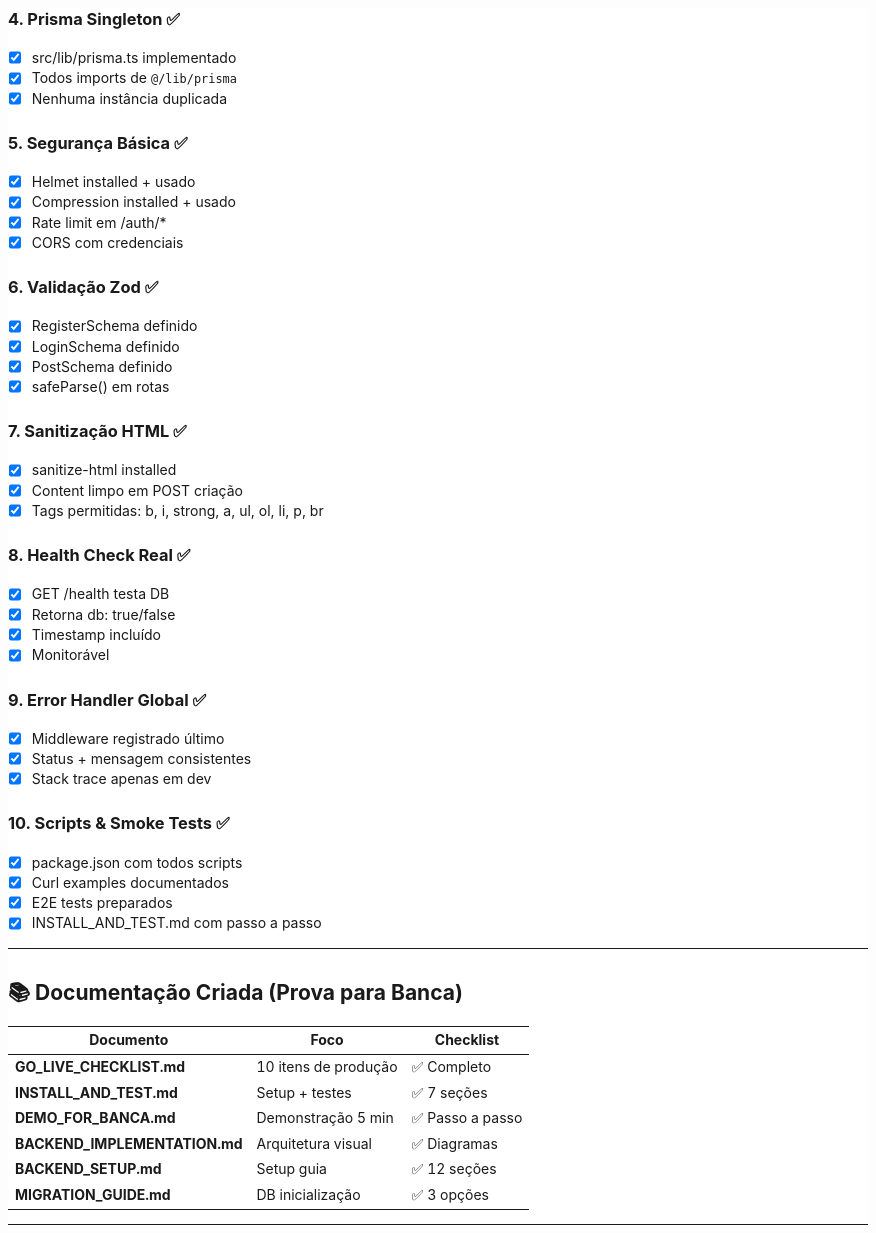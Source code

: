 ### 4. Prisma Singleton ✅
- [x] src/lib/prisma.ts implementado
- [x] Todos imports de `@/lib/prisma`
- [x] Nenhuma instância duplicada

### 5. Segurança Básica ✅
- [x] Helmet installed + usado
- [x] Compression installed + usado
- [x] Rate limit em /auth/*
- [x] CORS com credenciais

### 6. Validação Zod ✅
- [x] RegisterSchema definido
- [x] LoginSchema definido
- [x] PostSchema definido
- [x] safeParse() em rotas

### 7. Sanitização HTML ✅
- [x] sanitize-html installed
- [x] Content limpo em POST criação
- [x] Tags permitidas: b, i, strong, a, ul, ol, li, p, br

### 8. Health Check Real ✅
- [x] GET /health testa DB
- [x] Retorna db: true/false
- [x] Timestamp incluído
- [x] Monitorável

### 9. Error Handler Global ✅
- [x] Middleware registrado último
- [x] Status + mensagem consistentes
- [x] Stack trace apenas em dev

### 10. Scripts & Smoke Tests ✅
- [x] package.json com todos scripts
- [x] Curl examples documentados
- [x] E2E tests preparados
- [x] INSTALL_AND_TEST.md com passo a passo

---

## 📚 Documentação Criada (Prova para Banca)

| Documento | Foco | Checklist |
|-----------|------|-----------|
| **GO_LIVE_CHECKLIST.md** | 10 itens de produção | ✅ Completo |
| **INSTALL_AND_TEST.md** | Setup + testes | ✅ 7 seções |
| **DEMO_FOR_BANCA.md** | Demonstração 5 min | ✅ Passo a passo |
| **BACKEND_IMPLEMENTATION.md** | Arquitetura visual | ✅ Diagramas |
| **BACKEND_SETUP.md** | Setup guia | ✅ 12 seções |
| **MIGRATION_GUIDE.md** | DB inicialização | ✅ 3 opções |

---